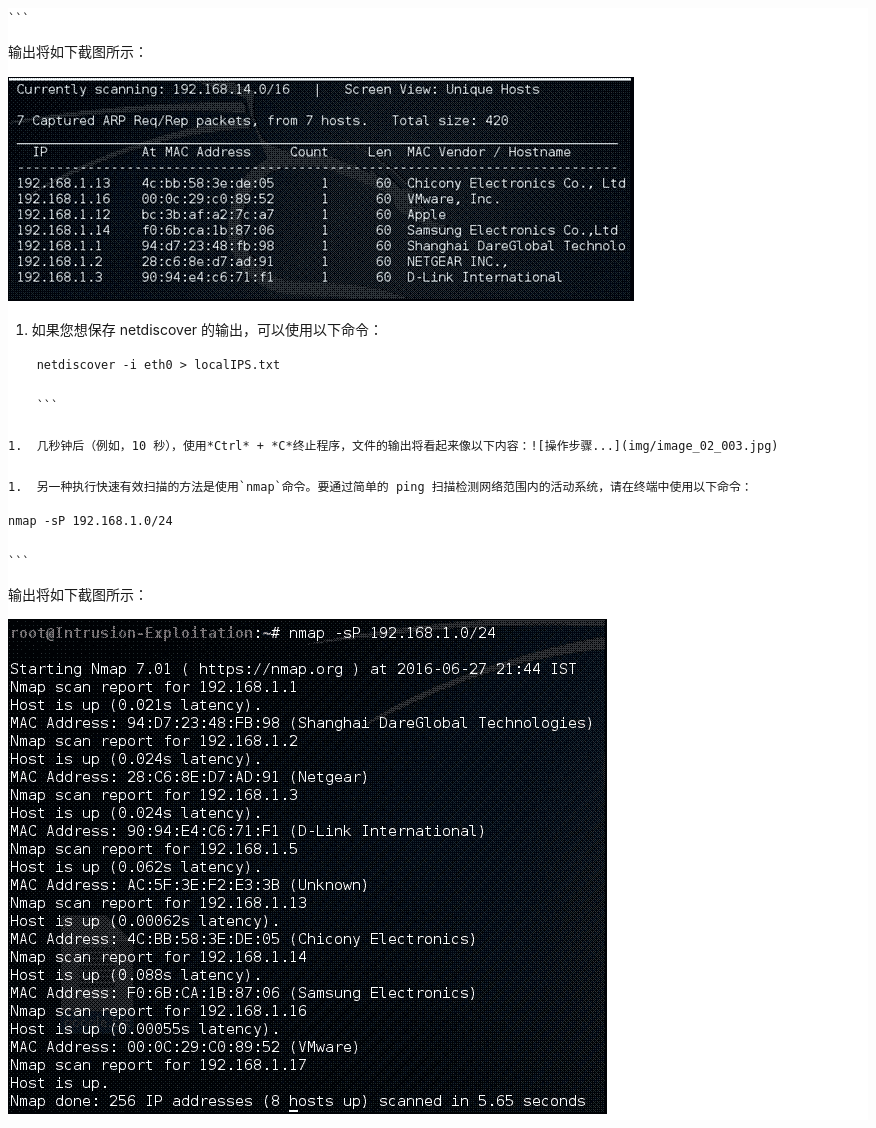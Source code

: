     ```

输出将如下截图所示：

![操作步骤...](img/image_02_002.jpg)

1.  如果您想保存 netdiscover 的输出，可以使用以下命令：

```
    netdiscover -i eth0 > localIPS.txt

    ```

1.  几秒钟后（例如，10 秒），使用*Ctrl* + *C*终止程序，文件的输出将看起来像以下内容：![操作步骤...](img/image_02_003.jpg)

1.  另一种执行快速有效扫描的方法是使用`nmap`命令。要通过简单的 ping 扫描检测网络范围内的活动系统，请在终端中使用以下命令：

```
    nmap -sP 192.168.1.0/24

    ```

输出将如下截图所示：

![操作步骤...](img/image_02_004.jpg)
